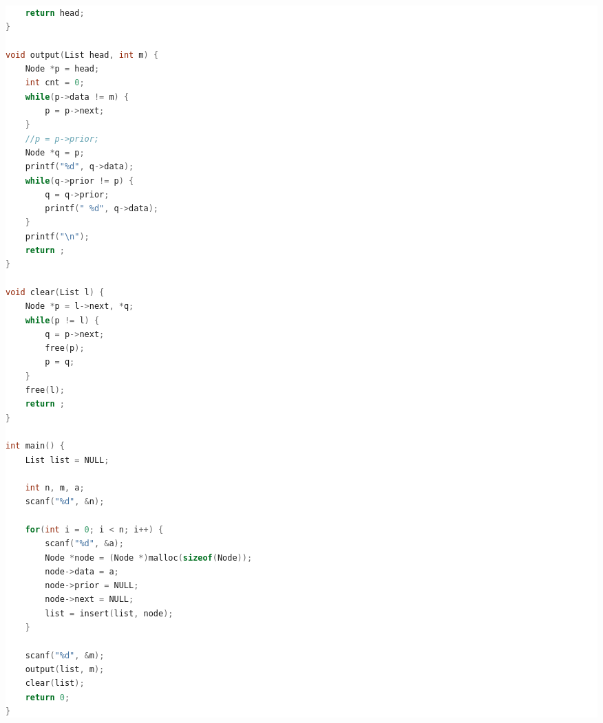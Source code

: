 ~~~c
    return head;
}

void output(List head, int m) {
    Node *p = head;
    int cnt = 0;
    while(p->data != m) {
        p = p->next;
    }
    //p = p->prior;
    Node *q = p;
    printf("%d", q->data);
    while(q->prior != p) {
        q = q->prior;
        printf(" %d", q->data);
    }
    printf("\n");
    return ;
}

void clear(List l) {
	Node *p = l->next, *q;
    while(p != l) {
        q = p->next;
        free(p);
        p = q;
    }
    free(l);
    return ;
}

int main() {
    List list = NULL;

    int n, m, a;
    scanf("%d", &n);

    for(int i = 0; i < n; i++) {
        scanf("%d", &a);
        Node *node = (Node *)malloc(sizeof(Node));
        node->data = a;
        node->prior = NULL;
        node->next = NULL;
        list = insert(list, node);
    }

    scanf("%d", &m);
    output(list, m);
    clear(list);
    return 0;
}
~~~
